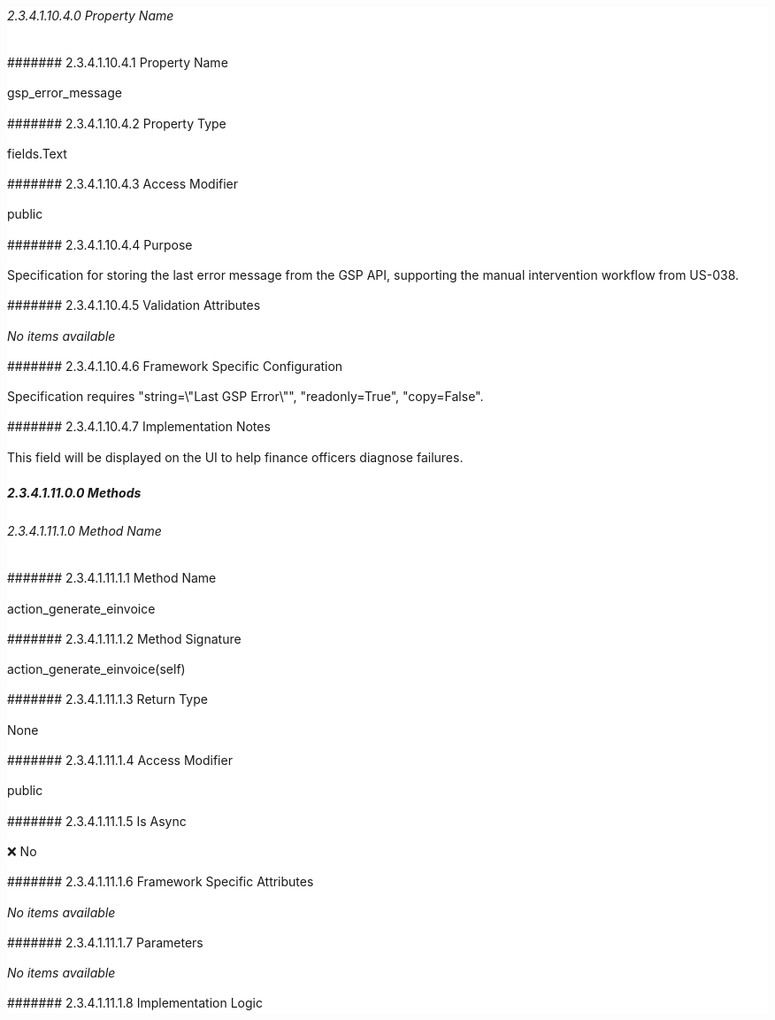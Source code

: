 ###### 2.3.4.1.10.4.0 Property Name

####### 2.3.4.1.10.4.1 Property Name

gsp_error_message

####### 2.3.4.1.10.4.2 Property Type

fields.Text

####### 2.3.4.1.10.4.3 Access Modifier

public

####### 2.3.4.1.10.4.4 Purpose

Specification for storing the last error message from the GSP API, supporting the manual intervention workflow from US-038.

####### 2.3.4.1.10.4.5 Validation Attributes

*No items available*

####### 2.3.4.1.10.4.6 Framework Specific Configuration

Specification requires \"string=\\\"Last GSP Error\\\"\", \"readonly=True\", \"copy=False\".

####### 2.3.4.1.10.4.7 Implementation Notes

This field will be displayed on the UI to help finance officers diagnose failures.

##### 2.3.4.1.11.0.0 Methods

###### 2.3.4.1.11.1.0 Method Name

####### 2.3.4.1.11.1.1 Method Name

action_generate_einvoice

####### 2.3.4.1.11.1.2 Method Signature

action_generate_einvoice(self)

####### 2.3.4.1.11.1.3 Return Type

None

####### 2.3.4.1.11.1.4 Access Modifier

public

####### 2.3.4.1.11.1.5 Is Async

❌ No

####### 2.3.4.1.11.1.6 Framework Specific Attributes

*No items available*

####### 2.3.4.1.11.1.7 Parameters

*No items available*

####### 2.3.4.1.11.1.8 Implementation Logic
